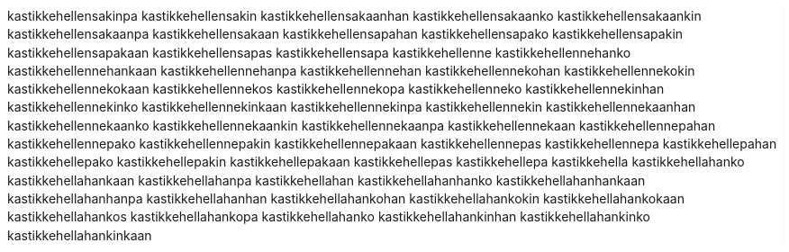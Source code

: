 kastikkehellensakinpa
kastikkehellensakin
kastikkehellensakaanhan
kastikkehellensakaanko
kastikkehellensakaankin
kastikkehellensakaanpa
kastikkehellensakaan
kastikkehellensapahan
kastikkehellensapako
kastikkehellensapakin
kastikkehellensapakaan
kastikkehellensapas
kastikkehellensapa
kastikkehellenne
kastikkehellennehanko
kastikkehellennehankaan
kastikkehellennehanpa
kastikkehellennehan
kastikkehellennekohan
kastikkehellennekokin
kastikkehellennekokaan
kastikkehellennekos
kastikkehellennekopa
kastikkehellenneko
kastikkehellennekinhan
kastikkehellennekinko
kastikkehellennekinkaan
kastikkehellennekinpa
kastikkehellennekin
kastikkehellennekaanhan
kastikkehellennekaanko
kastikkehellennekaankin
kastikkehellennekaanpa
kastikkehellennekaan
kastikkehellennepahan
kastikkehellennepako
kastikkehellennepakin
kastikkehellennepakaan
kastikkehellennepas
kastikkehellennepa
kastikkehellepahan
kastikkehellepako
kastikkehellepakin
kastikkehellepakaan
kastikkehellepas
kastikkehellepa
kastikkehella
kastikkehellahanko
kastikkehellahankaan
kastikkehellahanpa
kastikkehellahan
kastikkehellahanhanko
kastikkehellahanhankaan
kastikkehellahanhanpa
kastikkehellahanhan
kastikkehellahankohan
kastikkehellahankokin
kastikkehellahankokaan
kastikkehellahankos
kastikkehellahankopa
kastikkehellahanko
kastikkehellahankinhan
kastikkehellahankinko
kastikkehellahankinkaan